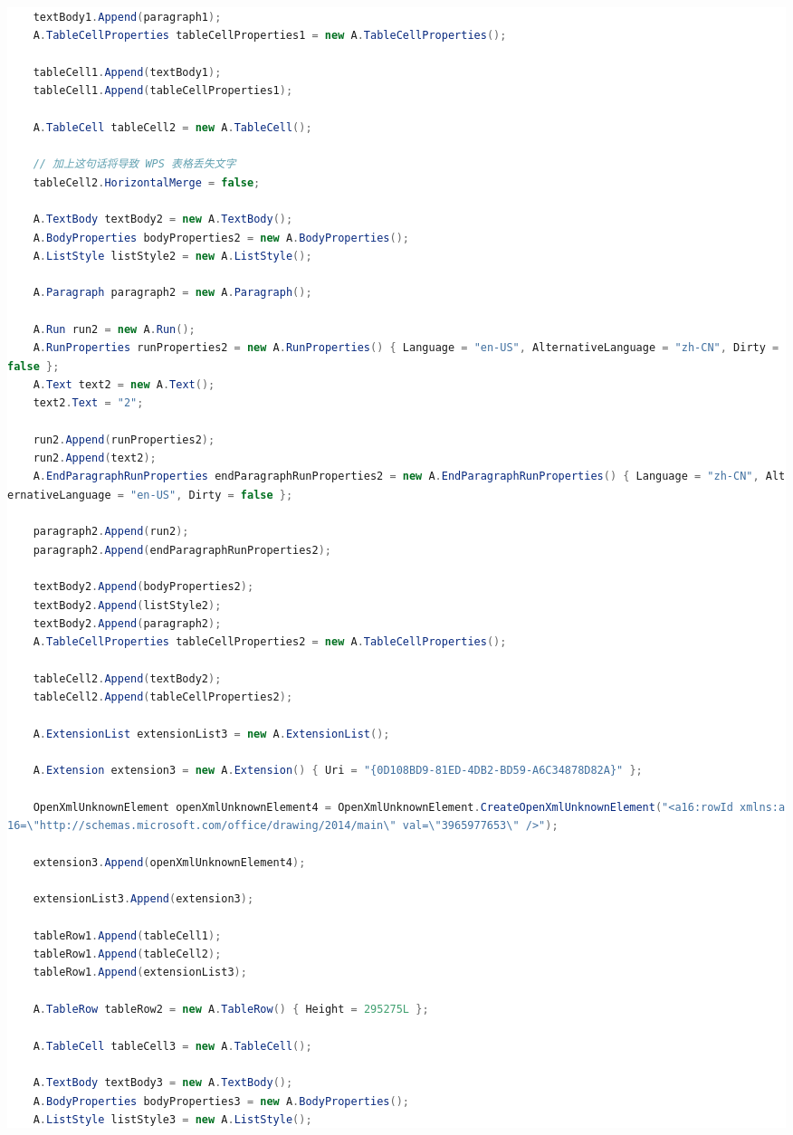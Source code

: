 ```csharp
    textBody1.Append(paragraph1);
    A.TableCellProperties tableCellProperties1 = new A.TableCellProperties();

    tableCell1.Append(textBody1);
    tableCell1.Append(tableCellProperties1);

    A.TableCell tableCell2 = new A.TableCell();

    // 加上这句话将导致 WPS 表格丢失文字
    tableCell2.HorizontalMerge = false;

    A.TextBody textBody2 = new A.TextBody();
    A.BodyProperties bodyProperties2 = new A.BodyProperties();
    A.ListStyle listStyle2 = new A.ListStyle();

    A.Paragraph paragraph2 = new A.Paragraph();

    A.Run run2 = new A.Run();
    A.RunProperties runProperties2 = new A.RunProperties() { Language = "en-US", AlternativeLanguage = "zh-CN", Dirty = false };
    A.Text text2 = new A.Text();
    text2.Text = "2";

    run2.Append(runProperties2);
    run2.Append(text2);
    A.EndParagraphRunProperties endParagraphRunProperties2 = new A.EndParagraphRunProperties() { Language = "zh-CN", AlternativeLanguage = "en-US", Dirty = false };

    paragraph2.Append(run2);
    paragraph2.Append(endParagraphRunProperties2);

    textBody2.Append(bodyProperties2);
    textBody2.Append(listStyle2);
    textBody2.Append(paragraph2);
    A.TableCellProperties tableCellProperties2 = new A.TableCellProperties();

    tableCell2.Append(textBody2);
    tableCell2.Append(tableCellProperties2);

    A.ExtensionList extensionList3 = new A.ExtensionList();

    A.Extension extension3 = new A.Extension() { Uri = "{0D108BD9-81ED-4DB2-BD59-A6C34878D82A}" };

    OpenXmlUnknownElement openXmlUnknownElement4 = OpenXmlUnknownElement.CreateOpenXmlUnknownElement("<a16:rowId xmlns:a16=\"http://schemas.microsoft.com/office/drawing/2014/main\" val=\"3965977653\" />");

    extension3.Append(openXmlUnknownElement4);

    extensionList3.Append(extension3);

    tableRow1.Append(tableCell1);
    tableRow1.Append(tableCell2);
    tableRow1.Append(extensionList3);

    A.TableRow tableRow2 = new A.TableRow() { Height = 295275L };

    A.TableCell tableCell3 = new A.TableCell();

    A.TextBody textBody3 = new A.TextBody();
    A.BodyProperties bodyProperties3 = new A.BodyProperties();
    A.ListStyle listStyle3 = new A.ListStyle();

```